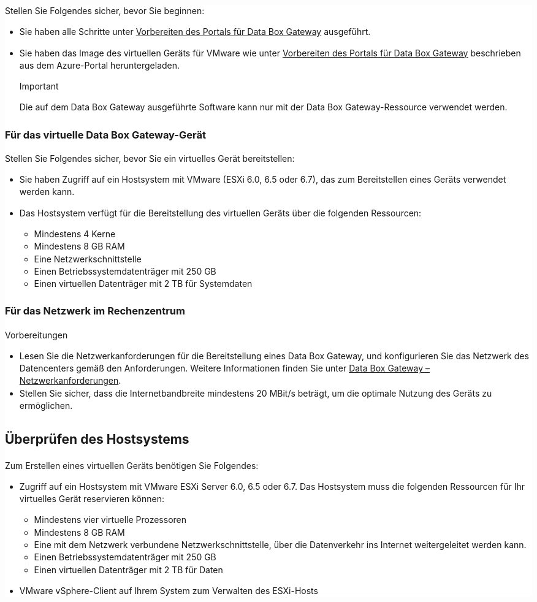 Stellen Sie Folgendes sicher, bevor Sie beginnen:

* Sie haben alle Schritte unter [Vorbereiten des Portals für Data Box Gateway](data-box-gateway-deploy-prep.md) ausgeführt.
* Sie haben das Image des virtuellen Geräts für VMware wie unter [Vorbereiten des Portals für Data Box Gateway](data-box-gateway-deploy-prep.md) beschrieben aus dem Azure-Portal heruntergeladen.

  > [!IMPORTANT]
  > Die auf dem Data Box Gateway ausgeführte Software kann nur mit der Data Box Gateway-Ressource verwendet werden.

### <a name="for-the-data-box-gateway-virtual-device"></a>Für das virtuelle Data Box Gateway-Gerät

Stellen Sie Folgendes sicher, bevor Sie ein virtuelles Gerät bereitstellen:

* Sie haben Zugriff auf ein Hostsystem mit VMware (ESXi 6.0, 6.5 oder 6.7), das zum Bereitstellen eines Geräts verwendet werden kann.
* Das Hostsystem verfügt für die Bereitstellung des virtuellen Geräts über die folgenden Ressourcen:

  * Mindestens 4 Kerne
  * Mindestens 8 GB RAM
  * Eine Netzwerkschnittstelle
  * Einen Betriebssystemdatenträger mit 250 GB
  * Einen virtuellen Datenträger mit 2 TB für Systemdaten

### <a name="for-the-network-in-datacenter"></a>Für das Netzwerk im Rechenzentrum

Vorbereitungen

- Lesen Sie die Netzwerkanforderungen für die Bereitstellung eines Data Box Gateway, und konfigurieren Sie das Netzwerk des Datencenters gemäß den Anforderungen. Weitere Informationen finden Sie unter [Data Box Gateway – Netzwerkanforderungen](data-box-gateway-system-requirements.md#networking-port-requirements).
- Stellen Sie sicher, dass die Internetbandbreite mindestens 20 MBit/s beträgt, um die optimale Nutzung des Geräts zu ermöglichen.

## <a name="check-the-host-system"></a>Überprüfen des Hostsystems

Zum Erstellen eines virtuellen Geräts benötigen Sie Folgendes:

* Zugriff auf ein Hostsystem mit VMware ESXi Server 6.0, 6.5 oder 6.7. Das Hostsystem muss die folgenden Ressourcen für Ihr virtuelles Gerät reservieren können:
 
  * Mindestens vier virtuelle Prozessoren
  * Mindestens 8 GB RAM 
  * Eine mit dem Netzwerk verbundene Netzwerkschnittstelle, über die Datenverkehr ins Internet weitergeleitet werden kann.
  * Einen Betriebssystemdatenträger mit 250 GB
  * Einen virtuellen Datenträger mit 2 TB für Daten
* VMware vSphere-Client auf Ihrem System zum Verwalten des ESXi-Hosts
